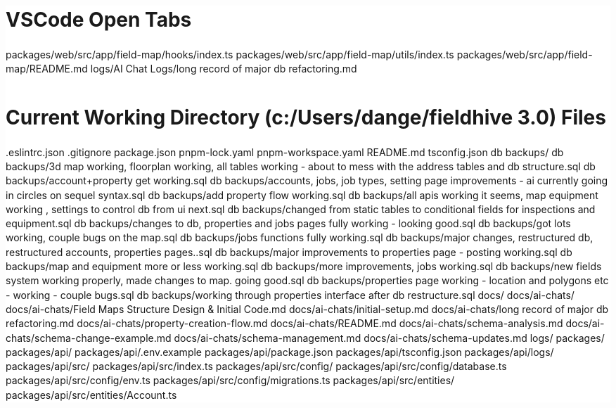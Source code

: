 # VSCode Open Tabs
packages/web/src/app/field-map/hooks/index.ts
packages/web/src/app/field-map/utils/index.ts
packages/web/src/app/field-map/README.md
logs/AI Chat Logs/long record of major db refactoring.md

# Current Working Directory (c:/Users/dange/fieldhive 3.0) Files
.eslintrc.json
.gitignore
package.json
pnpm-lock.yaml
pnpm-workspace.yaml
README.md
tsconfig.json
db backups/
db backups/3d map working, floorplan working, all tables working - about to mess with the address tables and db structure.sql
db backups/account+property get working.sql
db backups/accounts, jobs, job types, setting page improvements - ai currently going in circles on sequel syntax.sql
db backups/add property flow working.sql
db backups/all apis working it seems, map equipment working , settings to control db from ui next.sql
db backups/changed from static tables to conditional fields for inspections and equipment.sql
db backups/changes to db, properties and jobs pages fully working - looking good.sql
db backups/got lots working, couple bugs on the map.sql
db backups/jobs functions fully working.sql
db backups/major changes, restructured db, restructured accounts, properties pages..sql
db backups/major improvements to properties page - posting working.sql
db backups/map and equipment more or less working.sql
db backups/more improvements, jobs working.sql
db backups/new fields system working properly, made changes to map. going good.sql
db backups/properties page working - location and polygons etc - working - couple bugs.sql
db backups/working through properties interface after db restructure.sql
docs/
docs/ai-chats/
docs/ai-chats/Field Maps Structure Design & Initial Code.md
docs/ai-chats/initial-setup.md
docs/ai-chats/long record of major db refactoring.md
docs/ai-chats/property-creation-flow.md
docs/ai-chats/README.md
docs/ai-chats/schema-analysis.md
docs/ai-chats/schema-change-example.md
docs/ai-chats/schema-management.md
docs/ai-chats/schema-updates.md
logs/
packages/
packages/api/
packages/api/.env.example
packages/api/package.json
packages/api/tsconfig.json
packages/api/logs/
packages/api/src/
packages/api/src/index.ts
packages/api/src/config/
packages/api/src/config/database.ts
packages/api/src/config/env.ts
packages/api/src/config/migrations.ts
packages/api/src/entities/
packages/api/src/entities/Account.ts